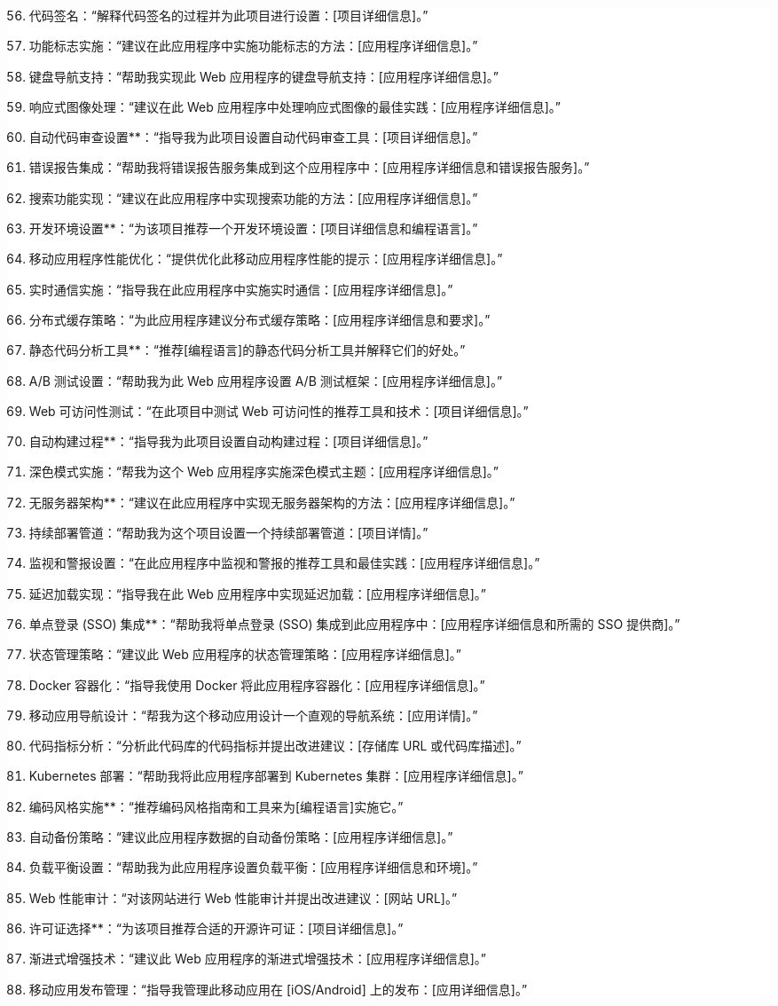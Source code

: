 56. 代码签名：“解释代码签名的过程并为此项目进行设置：[项目详细信息]。”

57. 功能标志实施：“建议在此应用程序中实施功能标志的方法：[应用程序详细信息]。”

58. 键盘导航支持：“帮助我实现此 Web 应用程序的键盘导航支持：[应用程序详细信息]。”

59. 响应式图像处理：“建议在此 Web 应用程序中处理响应式图像的最佳实践：[应用程序详细信息]。”

60. 自动代码审查设置**：“指导我为此项目设置自动代码审查工具：[项目详细信息]。”

61. 错误报告集成：“帮助我将错误报告服务集成到这个应用程序中：[应用程序详细信息和错误报告服务]。”

62. 搜索功能实现：“建议在此应用程序中实现搜索功能的方法：[应用程序详细信息]。”

63. 开发环境设置**：“为该项目推荐一个开发环境设置：[项目详细信息和编程语言]。”

64. 移动应用程序性能优化：“提供优化此移动应用程序性能的提示：[应用程序详细信息]。”

65. 实时通信实施：“指导我在此应用程序中实施实时通信：[应用程序详细信息]。”

66. 分布式缓存策略：“为此应用程序建议分布式缓存策略：[应用程序详细信息和要求]。”

67. 静态代码分析工具**：“推荐[编程语言]的静态代码分析工具并解释它们的好处。”

68. A/B 测试设置：“帮助我为此 Web 应用程序设置 A/B 测试框架：[应用程序详细信息]。”

69. Web 可访问性测试：“在此项目中测试 Web 可访问性的推荐工具和技术：[项目详细信息]。”

70. 自动构建过程**：“指导我为此项目设置自动构建过程：[项目详细信息]。”

71. 深色模式实施：“帮我为这个 Web 应用程序实施深色模式主题：[应用程序详细信息]。”

72. 无服务器架构**：“建议在此应用程序中实现无服务器架构的方法：[应用程序详细信息]。”

73. 持续部署管道：“帮助我为这个项目设置一个持续部署管道：[项目详情]。”

74. 监视和警报设置：“在此应用程序中监视和警报的推荐工具和最佳实践：[应用程序详细信息]。”

75. 延迟加载实现：“指导我在此 Web 应用程序中实现延迟加载：[应用程序详细信息]。”

76. 单点登录 (SSO) 集成**：“帮助我将单点登录 (SSO) 集成到此应用程序中：[应用程序详细信息和所需的 SSO 提供商]。”

77. 状态管理策略：“建议此 Web 应用程序的状态管理策略：[应用程序详细信息]。”

78. Docker 容器化：“指导我使用 Docker 将此应用程序容器化：[应用程序详细信息]。”

79. 移动应用导航设计：“帮我为这个移动应用设计一个直观的导航系统：[应用详情]。”

80. 代码指标分析：“分析此代码库的代码指标并提出改进建议：[存储库 URL 或代码库描述]。”

81. Kubernetes 部署：“帮助我将此应用程序部署到 Kubernetes 集群：[应用程序详细信息]。”

82. 编码风格实施**：“推荐编码风格指南和工具来为[编程语言]实施它。”

83. 自动备份策略：“建议此应用程序数据的自动备份策略：[应用程序详细信息]。”

84. 负载平衡设置：“帮助我为此应用程序设置负载平衡：[应用程序详细信息和环境]。”

85. Web 性能审计：“对该网站进行 Web 性能审计并提出改进建议：[网站 URL]。”

86. 许可证选择**：“为该项目推荐合适的开源许可证：[项目详细信息]。”

87. 渐进式增强技术：“建议此 Web 应用程序的渐进式增强技术：[应用程序详细信息]。”

88. 移动应用发布管理：“指导我管理此移动应用在 [iOS/Android] 上的发布：[应用详细信息]。”
